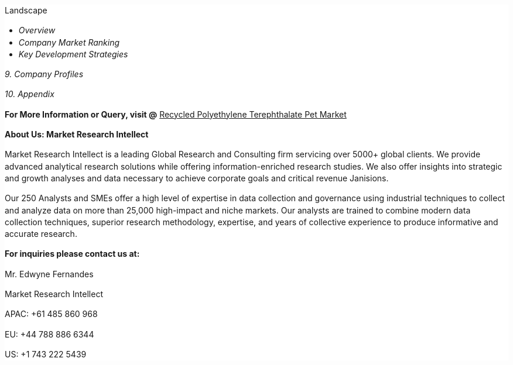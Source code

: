 Landscape</span></em></p><ul><li><em><span class="">Overview</span></em></li><li><em><span class="">Company Market Ranking</span></em></li><li><em><span class="">Key Development Strategies</span></em></li></ul><p><em><span class="font-[700]">9. Company Profiles</span></em></p><p><em><span class="font-[700]">10. Appendix</span></em></p><p><span class="font-[700]"><strong>For More Information or Query, visit&nbsp;@</strong>&nbsp;</span><span class="font-[700]"><a href="https://www.marketresearchintellect.com/product/recycled-polyethylene-terephthalate-pet-market-size-and-forecast/?utm_source=Linkedin&utm_medium=867" target="_blank" data-tracking-control-name="article-ssr-frontend-pulse_little-text-block" data-tracking-will-navigate="" data-test-link="">Recycled Polyethylene Terephthalate Pet Market</a></span></p><p><strong><span class="font-[700]">About Us: Market Research Intellect</span></strong></p><p><span class="">Market Research Intellect is a leading Global Research and Consulting firm servicing over 5000+ global clients. We provide advanced analytical research solutions while offering information-enriched research studies.&nbsp;</span>We also offer insights into strategic and growth analyses and data necessary to achieve corporate goals and critical revenue Janisions.</p><p><span class="">Our 250 Analysts and SMEs offer a high level of expertise in data collection and governance using industrial techniques to collect and analyze data on more than 25,000 high-impact and niche markets. Our analysts are trained to combine modern data collection techniques, superior research methodology, expertise, and years of collective experience to produce informative and accurate research.</span></p><p><strong>For inquiries please contact us at:</strong></p><p>Mr. Edwyne Fernandes</p><p>Market Research Intellect</p><p>APAC: +61 485 860 968</p><p>EU: +44 788 886 6344</p><p>US: +1 743 222 5439</p>